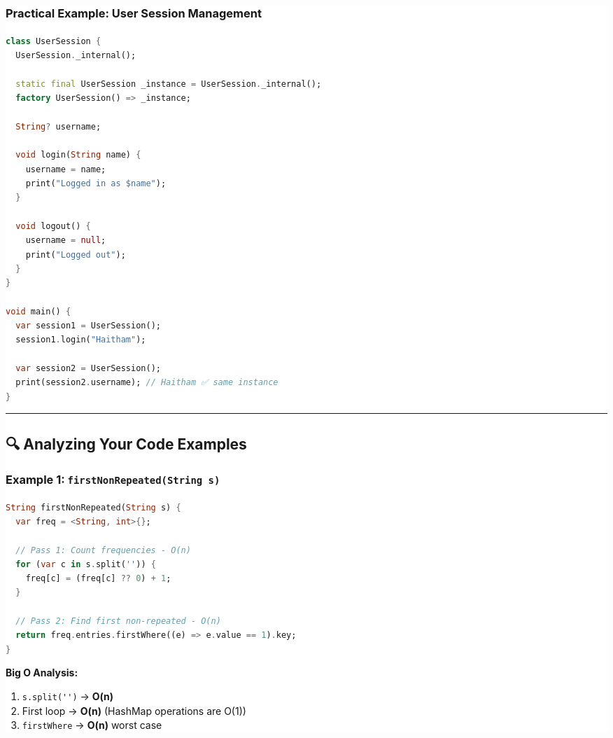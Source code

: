 ### Practical Example: User Session Management
```dart
class UserSession {
  UserSession._internal();

  static final UserSession _instance = UserSession._internal();
  factory UserSession() => _instance;

  String? username;

  void login(String name) {
    username = name;
    print("Logged in as $name");
  }

  void logout() {
    username = null;
    print("Logged out");
  }
}

void main() {
  var session1 = UserSession();
  session1.login("Haitham");

  var session2 = UserSession();
  print(session2.username); // Haitham ✅ same instance
}
```

---

## 🔍 Analyzing Your Code Examples

### Example 1: `firstNonRepeated(String s)`
```dart
String firstNonRepeated(String s) {
  var freq = <String, int>{};
  
  // Pass 1: Count frequencies - O(n)
  for (var c in s.split('')) {
    freq[c] = (freq[c] ?? 0) + 1;
  }
  
  // Pass 2: Find first non-repeated - O(n)
  return freq.entries.firstWhere((e) => e.value == 1).key;
}
```

**Big O Analysis:**
1. `s.split('')` → **O(n)**
2. First loop → **O(n)** (HashMap operations are O(1))
3. `firstWhere` → **O(n)** worst case
